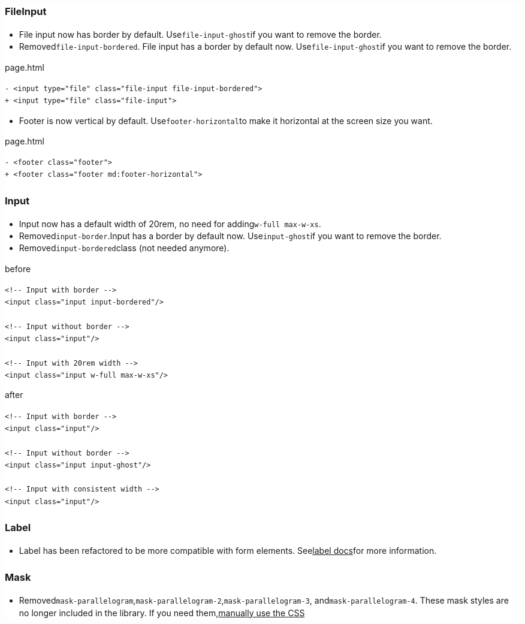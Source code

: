 ### [](#fileinput)FileInput

- File input now has border by default. Use`file-input-ghost`if you want to remove the border.
- Removed`file-input-bordered`. File input has a border by default now. Use`file-input-ghost`if you want to remove the border.

page.html

    - <input type="file" class="file-input file-input-bordered">
    + <input type="file" class="file-input">

- Footer is now vertical by default. Use`footer-horizontal`to make it horizontal at the screen size you want.

page.html

    - <footer class="footer">
    + <footer class="footer md:footer-horizontal">

### [](#input)Input

- Input now has a default width of 20rem, no need for adding`w-full max-w-xs`.
- Removed`input-border`.Input has a border by default now. Use`input-ghost`if you want to remove the border.
- Removed`input-bordered`class (not needed anymore).

before

    <!-- Input with border -->
    <input class="input input-bordered"/>

    <!-- Input without border -->
    <input class="input"/>

    <!-- Input with 20rem width -->
    <input class="input w-full max-w-xs"/>

after

    <!-- Input with border -->
    <input class="input"/>

    <!-- Input without border -->
    <input class="input input-ghost"/>

    <!-- Input with consistent width -->
    <input class="input"/>

### [](#label)Label

- Label has been refactored to be more compatible with form elements. See[label docs](/components/label/)for more information.

### [](#mask)Mask

- Removed`mask-parallelogram`,`mask-parallelogram-2`,`mask-parallelogram-3`, and`mask-parallelogram-4`. These mask styles are no longer included in the library. If you need them,[manually use the CSS](https://github.com/saadeghi/daisyui/blob/ff313a45cea023c852903138ea032ac2d0a217f4/src/components/styled/mask.css#L23)
